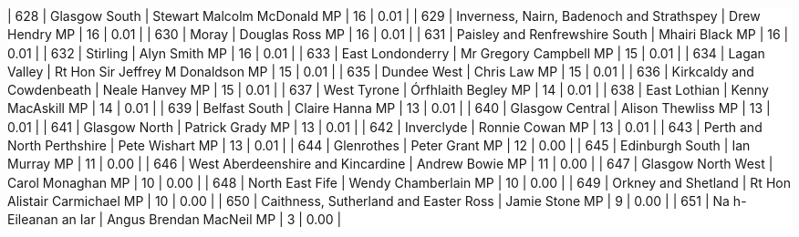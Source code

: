 | 628 | Glasgow South | Stewart Malcolm McDonald MP | 16 | 0.01 |
| 629 | Inverness, Nairn, Badenoch and Strathspey | Drew Hendry MP | 16 | 0.01 |
| 630 | Moray | Douglas Ross MP | 16 | 0.01 |
| 631 | Paisley and Renfrewshire South | Mhairi Black MP | 16 | 0.01 |
| 632 | Stirling | Alyn Smith MP | 16 | 0.01 |
| 633 | East Londonderry | Mr Gregory Campbell MP | 15 | 0.01 |
| 634 | Lagan Valley | Rt Hon Sir Jeffrey M Donaldson MP | 15 | 0.01 |
| 635 | Dundee West | Chris Law MP | 15 | 0.01 |
| 636 | Kirkcaldy and Cowdenbeath | Neale Hanvey MP | 15 | 0.01 |
| 637 | West Tyrone | Órfhlaith Begley MP | 14 | 0.01 |
| 638 | East Lothian | Kenny MacAskill MP | 14 | 0.01 |
| 639 | Belfast South | Claire Hanna MP | 13 | 0.01 |
| 640 | Glasgow Central | Alison Thewliss MP | 13 | 0.01 |
| 641 | Glasgow North | Patrick Grady MP | 13 | 0.01 |
| 642 | Inverclyde | Ronnie Cowan MP | 13 | 0.01 |
| 643 | Perth and North Perthshire | Pete Wishart MP | 13 | 0.01 |
| 644 | Glenrothes | Peter Grant MP | 12 | 0.00 |
| 645 | Edinburgh South | Ian Murray MP | 11 | 0.00 |
| 646 | West Aberdeenshire and Kincardine | Andrew Bowie MP | 11 | 0.00 |
| 647 | Glasgow North West | Carol Monaghan MP | 10 | 0.00 |
| 648 | North East Fife | Wendy Chamberlain MP | 10 | 0.00 |
| 649 | Orkney and Shetland | Rt Hon Alistair Carmichael MP | 10 | 0.00 |
| 650 | Caithness, Sutherland and Easter Ross | Jamie Stone MP | 9 | 0.00 |
| 651 | Na h-Eileanan an Iar | Angus Brendan MacNeil MP | 3 | 0.00 |
